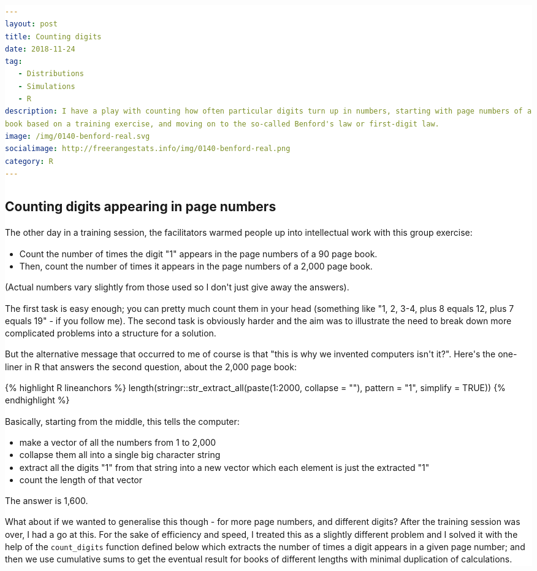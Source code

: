 ```yaml
---
layout: post
title: Counting digits
date: 2018-11-24
tag: 
   - Distributions
   - Simulations
   - R
description: I have a play with counting how often particular digits turn up in numbers, starting with page numbers of a book based on a training exercise, and moving on to the so-called Benford's law or first-digit law.
image: /img/0140-benford-real.svg
socialimage: http://freerangestats.info/img/0140-benford-real.png
category: R
---
```

## Counting digits appearing in page numbers

The other day in a training session, the facilitators warmed people up into intellectual work with this group exercise:

- Count the number of times the digit "1" appears in the page numbers of a 90 page book.
- Then, count the number of times it appears in the page numbers of a 2,000 page book.

(Actual numbers vary slightly from those used so I don't just give away the answers).

The first task is easy enough; you can pretty much count them in your head (something like "1, 2, 3-4, plus 8 equals 12, plus 7 equals 19" - if you follow me). The second task is obviously harder and the aim was to illustrate the need to break down more complicated problems into a structure for a solution. 

But the alternative message that occurred to me of course is that "this is why we invented computers isn't it?". Here's the one-liner in R that answers the second question, about the 2,000 page book:

{% highlight R lineanchors %}
length(stringr::str_extract_all(paste(1:2000, collapse = ""), pattern = "1", simplify = TRUE))
{% endhighlight %}

Basically, starting from the middle, this tells the computer:

- make a vector of all the numbers from 1 to 2,000
- collapse them all into a single big character string
- extract all the digits "1" from that string into a new vector which each element is just the extracted "1"
- count the length of that vector

The answer is 1,600.

What about if we wanted to generalise this though - for more page numbers, and different digits? After the training session was over, I had a go at this. For the sake of efficiency and speed, I treated this as a slightly different problem and I solved it with the help of the `count_digits` function defined below which extracts the number of times a digit appears in a given page number; and then we use cumulative sums to get the eventual result for books of different lengths with minimal duplication of calculations.
